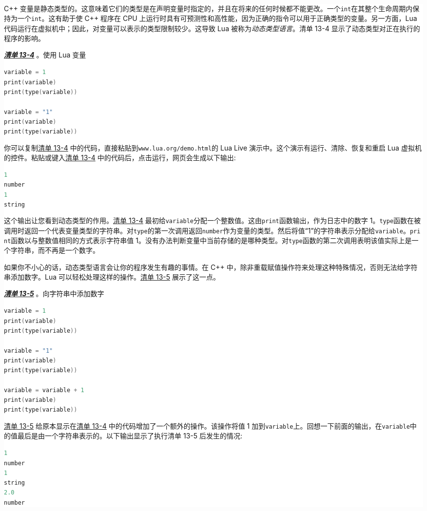 C++ 变量是静态类型的。这意味着它们的类型是在声明变量时指定的，并且在将来的任何时候都不能更改。一个`int`在其整个生命周期内保持为一个`int`。这有助于使 C++ 程序在 CPU 上运行时具有可预测性和高性能，因为正确的指令可以用于正确类型的变量。另一方面，Lua 代码运行在虚拟机中；因此，对变量可以表示的类型限制较少。这导致 Lua 被称为*动态类型语言*。清单 13-4 显示了动态类型对正在执行的程序的影响。

[***清单 13-4***](#_list4) 。使用 Lua 变量

```cpp
variable = 1
print(variable)
print(type(variable))

variable = "1"
print(variable)
print(type(variable))
```

你可以复制[清单 13-4](#list4) 中的代码，直接粘贴到`www.lua.org/demo.html`的 Lua Live 演示中。这个演示有运行、清除、恢复和重启 Lua 虚拟机的控件。粘贴或键入[清单 13-4](#list4) 中的代码后，点击运行，网页会生成以下输出:

```cpp
1
number
1
string
```

这个输出让您看到动态类型的作用。[清单 13-4](#list4) 最初给`variable`分配一个整数值。这由`print`函数输出，作为日志中的数字 1。`type`函数在被调用时返回一个代表变量类型的字符串。对`type`的第一次调用返回`number`作为变量的类型。然后将值“1”的字符串表示分配给`variable`。`print`函数以与整数值相同的方式表示字符串值 1。没有办法判断变量中当前存储的是哪种类型。对`type`函数的第二次调用表明该值实际上是一个字符串，而不再是一个数字。

如果你不小心的话，动态类型语言会让你的程序发生有趣的事情。在 C++ 中，除非重载赋值操作符来处理这种特殊情况，否则无法给字符串添加数字。Lua 可以轻松处理这样的操作。[清单 13-5](#list5) 展示了这一点。

[***清单 13-5***](#_list5) 。向字符串中添加数字

```cpp
variable = 1
print(variable)
print(type(variable))

variable = "1"
print(variable)
print(type(variable))

variable = variable + 1
print(variable)
print(type(variable))
```

[清单 13-5](#list5) 给原本显示在[清单 13-4](#list4) 中的代码增加了一个额外的操作。该操作将值 1 加到`variable`上。回想一下前面的输出，在`variable`中的值最后是由一个字符串表示的。以下输出显示了执行清单 13-5 后发生的情况:

```cpp
1
number
1
string
2.0
number
```
